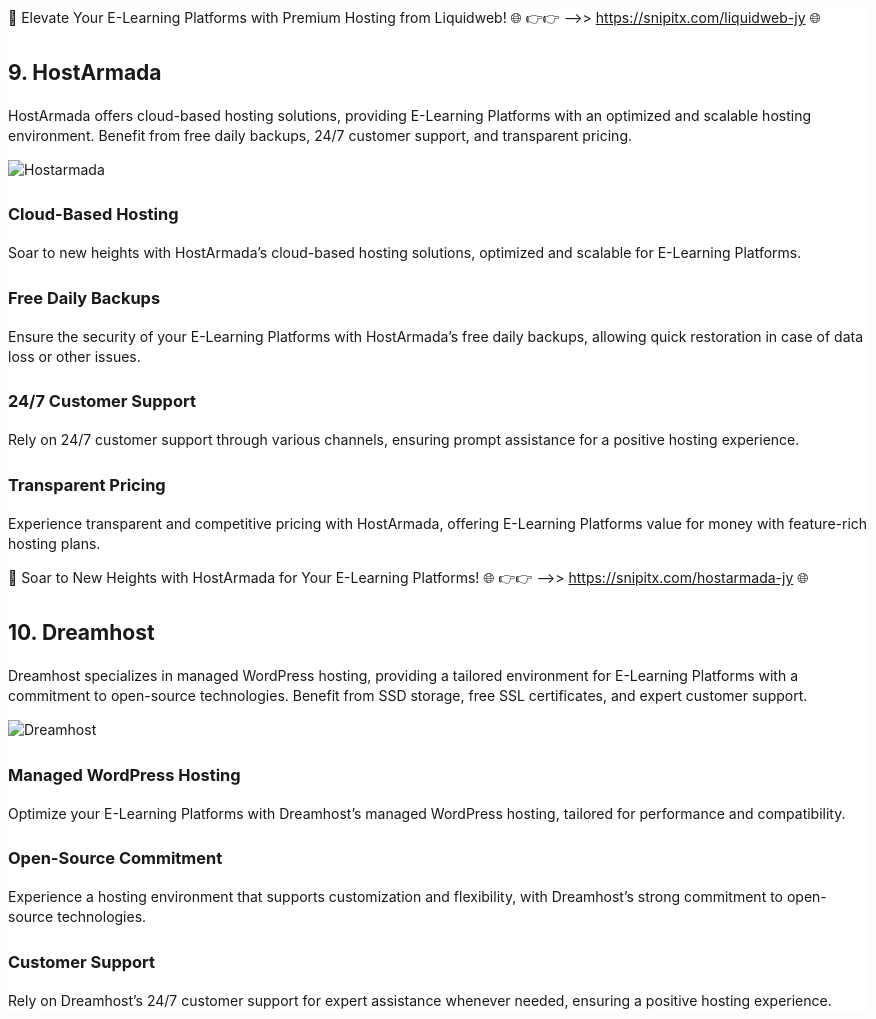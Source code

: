 🚀 Elevate Your E-Learning Platforms with Premium Hosting from Liquidweb! 🌐
👉👉 -->> https://snipitx.com/liquidweb-jy 🌐

## 9. HostArmada

HostArmada offers cloud-based hosting solutions, providing E-Learning Platforms with an optimized and scalable hosting environment. Benefit from free daily backups, 24/7 customer support, and transparent pricing.

![Hostarmada](https://i.imgur.com/KFbdf3o.jpeg "Hostarmada Hosting")

### Cloud-Based Hosting
Soar to new heights with HostArmada’s cloud-based hosting solutions, optimized and scalable for E-Learning Platforms.

### Free Daily Backups
Ensure the security of your E-Learning Platforms with HostArmada’s free daily backups, allowing quick restoration in case of data loss or other issues.

### 24/7 Customer Support
Rely on 24/7 customer support through various channels, ensuring prompt assistance for a positive hosting experience.

### Transparent Pricing
Experience transparent and competitive pricing with HostArmada, offering E-Learning Platforms value for money with feature-rich hosting plans.

🚀 Soar to New Heights with HostArmada for Your E-Learning Platforms! 🌐
👉👉 -->> https://snipitx.com/hostarmada-jy 🌐

## 10. Dreamhost

Dreamhost specializes in managed WordPress hosting, providing a tailored environment for E-Learning Platforms with a commitment to open-source technologies. Benefit from SSD storage, free SSL certificates, and expert customer support.

![Dreamhost](https://i.imgur.com/rXIg8ip.jpeg "Dreamhost Hosting")

### Managed WordPress Hosting
Optimize your E-Learning Platforms with Dreamhost’s managed WordPress hosting, tailored for performance and compatibility.

### Open-Source Commitment
Experience a hosting environment that supports customization and flexibility, with Dreamhost’s strong commitment to open-source technologies.

### Customer Support
Rely on Dreamhost’s 24/7 customer support for expert assistance whenever needed, ensuring a positive hosting experience.
